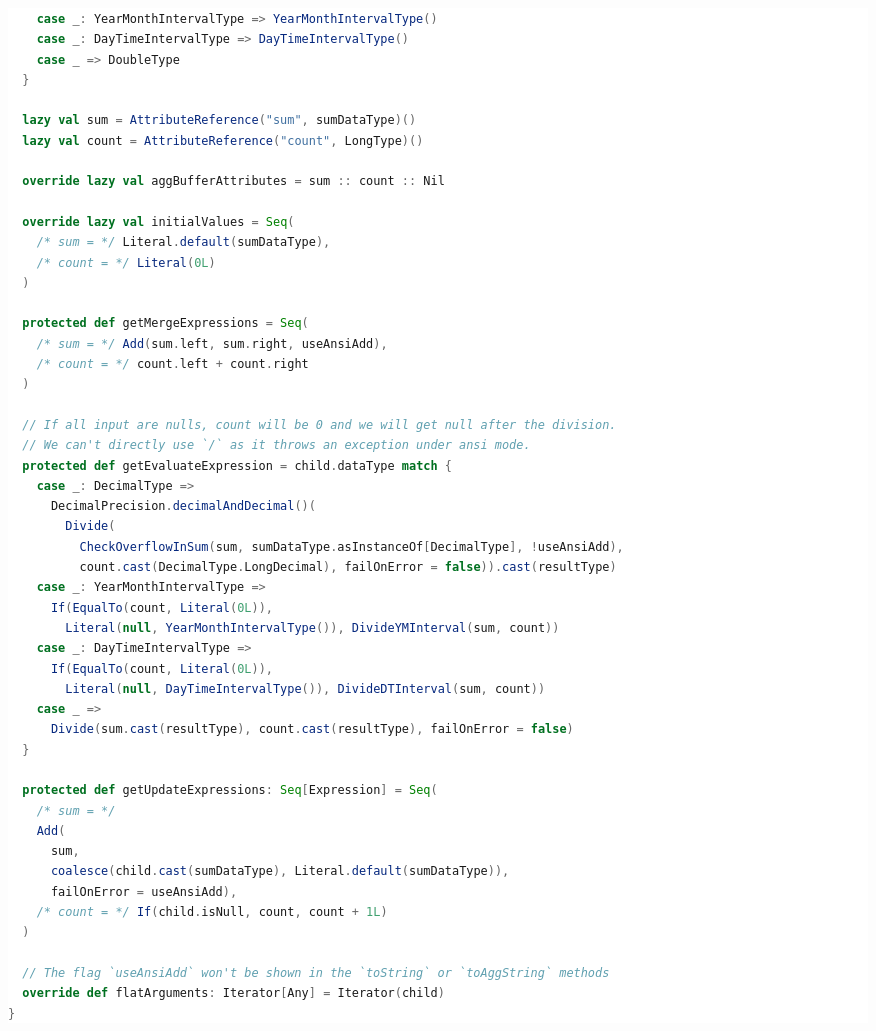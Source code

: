 ```scala
    case _: YearMonthIntervalType => YearMonthIntervalType()
    case _: DayTimeIntervalType => DayTimeIntervalType()
    case _ => DoubleType
  }

  lazy val sum = AttributeReference("sum", sumDataType)()
  lazy val count = AttributeReference("count", LongType)()

  override lazy val aggBufferAttributes = sum :: count :: Nil

  override lazy val initialValues = Seq(
    /* sum = */ Literal.default(sumDataType),
    /* count = */ Literal(0L)
  )

  protected def getMergeExpressions = Seq(
    /* sum = */ Add(sum.left, sum.right, useAnsiAdd),
    /* count = */ count.left + count.right
  )

  // If all input are nulls, count will be 0 and we will get null after the division.
  // We can't directly use `/` as it throws an exception under ansi mode.
  protected def getEvaluateExpression = child.dataType match {
    case _: DecimalType =>
      DecimalPrecision.decimalAndDecimal()(
        Divide(
          CheckOverflowInSum(sum, sumDataType.asInstanceOf[DecimalType], !useAnsiAdd),
          count.cast(DecimalType.LongDecimal), failOnError = false)).cast(resultType)
    case _: YearMonthIntervalType =>
      If(EqualTo(count, Literal(0L)),
        Literal(null, YearMonthIntervalType()), DivideYMInterval(sum, count))
    case _: DayTimeIntervalType =>
      If(EqualTo(count, Literal(0L)),
        Literal(null, DayTimeIntervalType()), DivideDTInterval(sum, count))
    case _ =>
      Divide(sum.cast(resultType), count.cast(resultType), failOnError = false)
  }

  protected def getUpdateExpressions: Seq[Expression] = Seq(
    /* sum = */
    Add(
      sum,
      coalesce(child.cast(sumDataType), Literal.default(sumDataType)),
      failOnError = useAnsiAdd),
    /* count = */ If(child.isNull, count, count + 1L)
  )

  // The flag `useAnsiAdd` won't be shown in the `toString` or `toAggString` methods
  override def flatArguments: Iterator[Any] = Iterator(child)
}

```

